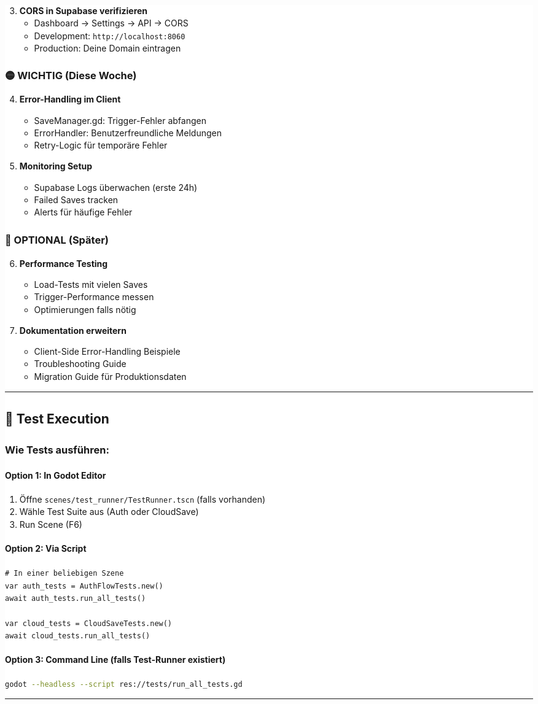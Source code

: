 3. **CORS in Supabase verifizieren**
   - Dashboard → Settings → API → CORS
   - Development: `http://localhost:8060`
   - Production: Deine Domain eintragen

### 🟡 WICHTIG (Diese Woche)
4. **Error-Handling im Client**
   - SaveManager.gd: Trigger-Fehler abfangen
   - ErrorHandler: Benutzerfreundliche Meldungen
   - Retry-Logic für temporäre Fehler

5. **Monitoring Setup**
   - Supabase Logs überwachen (erste 24h)
   - Failed Saves tracken
   - Alerts für häufige Fehler

### 🔵 OPTIONAL (Später)
6. **Performance Testing**
   - Load-Tests mit vielen Saves
   - Trigger-Performance messen
   - Optimierungen falls nötig

7. **Dokumentation erweitern**
   - Client-Side Error-Handling Beispiele
   - Troubleshooting Guide
   - Migration Guide für Produktionsdaten

---

## 🧪 Test Execution

### Wie Tests ausführen:

#### Option 1: In Godot Editor
1. Öffne `scenes/test_runner/TestRunner.tscn` (falls vorhanden)
2. Wähle Test Suite aus (Auth oder CloudSave)
3. Run Scene (F6)

#### Option 2: Via Script
```gdscript
# In einer beliebigen Szene
var auth_tests = AuthFlowTests.new()
await auth_tests.run_all_tests()

var cloud_tests = CloudSaveTests.new()
await cloud_tests.run_all_tests()
```

#### Option 3: Command Line (falls Test-Runner existiert)
```bash
godot --headless --script res://tests/run_all_tests.gd
```

---